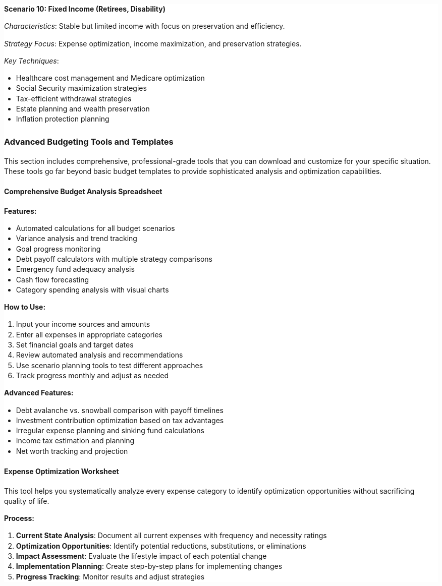 **Scenario 10: Fixed Income (Retirees, Disability)**

*Characteristics*: Stable but limited income with focus on preservation and efficiency.

*Strategy Focus*: Expense optimization, income maximization, and preservation strategies.

*Key Techniques*:
- Healthcare cost management and Medicare optimization
- Social Security maximization strategies
- Tax-efficient withdrawal strategies
- Estate planning and wealth preservation
- Inflation protection planning

### Advanced Budgeting Tools and Templates

This section includes comprehensive, professional-grade tools that you can download and customize for your specific situation. These tools go far beyond basic budget templates to provide sophisticated analysis and optimization capabilities.

#### Comprehensive Budget Analysis Spreadsheet

**Features:**
- Automated calculations for all budget scenarios
- Variance analysis and trend tracking
- Goal progress monitoring
- Debt payoff calculators with multiple strategy comparisons
- Emergency fund adequacy analysis
- Cash flow forecasting
- Category spending analysis with visual charts

**How to Use:**
1. Input your income sources and amounts
2. Enter all expenses in appropriate categories
3. Set financial goals and target dates
4. Review automated analysis and recommendations
5. Use scenario planning tools to test different approaches
6. Track progress monthly and adjust as needed

**Advanced Features:**
- Debt avalanche vs. snowball comparison with payoff timelines
- Investment contribution optimization based on tax advantages
- Irregular expense planning and sinking fund calculations
- Income tax estimation and planning
- Net worth tracking and projection

#### Expense Optimization Worksheet

This tool helps you systematically analyze every expense category to identify optimization opportunities without sacrificing quality of life.

**Process:**
1. **Current State Analysis**: Document all current expenses with frequency and necessity ratings
2. **Optimization Opportunities**: Identify potential reductions, substitutions, or eliminations
3. **Impact Assessment**: Evaluate the lifestyle impact of each potential change
4. **Implementation Planning**: Create step-by-step plans for implementing changes
5. **Progress Tracking**: Monitor results and adjust strategies
